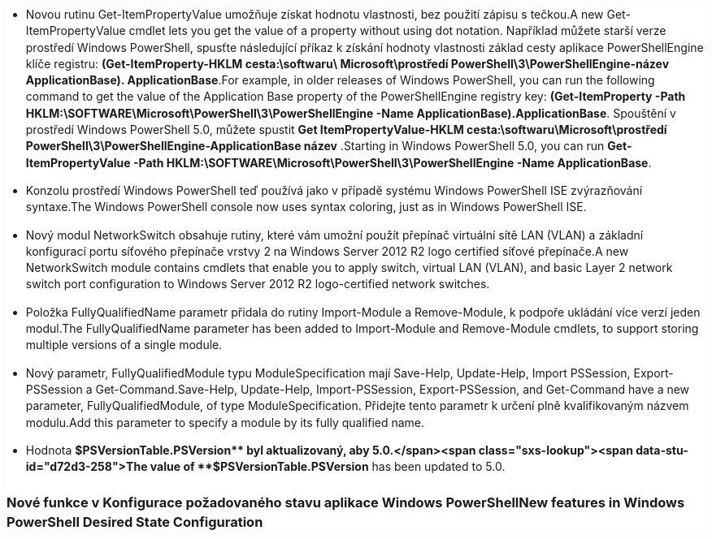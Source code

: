 - <span data-ttu-id="d72d3-250">Novou rutinu Get-ItemPropertyValue umožňuje získat hodnotu vlastnosti, bez použití zápisu s tečkou.</span><span class="sxs-lookup"><span data-stu-id="d72d3-250">A new Get-ItemPropertyValue cmdlet lets you get the value of a property without using dot notation.</span></span> <span data-ttu-id="d72d3-251">Například můžete starší verze prostředí Windows PowerShell, spusťte následující příkaz k získání hodnoty vlastnosti základ cesty aplikace PowerShellEngine klíče registru: **(Get-ItemProperty-HKLM cesta:\\softwaru\\ Microsoft\\prostředí PowerShell\\3\\PowerShellEngine-název ApplicationBase). ApplicationBase**.</span><span class="sxs-lookup"><span data-stu-id="d72d3-251">For example, in older releases of Windows PowerShell, you can run the following command to get the value of the Application Base property of the PowerShellEngine registry key: **(Get-ItemProperty -Path HKLM:\\SOFTWARE\\Microsoft\\PowerShell\\3\\PowerShellEngine -Name ApplicationBase).ApplicationBase**.</span></span> <span data-ttu-id="d72d3-252">Spouštění v prostředí Windows PowerShell 5.0, můžete spustit **Get ItemPropertyValue-HKLM cesta:\\softwaru\\Microsoft\\prostředí PowerShell\\3\\PowerShellEngine-ApplicationBase název** .</span><span class="sxs-lookup"><span data-stu-id="d72d3-252">Starting in Windows PowerShell 5.0, you can run **Get-ItemPropertyValue -Path HKLM:\\SOFTWARE\\Microsoft\\PowerShell\\3\\PowerShellEngine -Name ApplicationBase**.</span></span>

- <span data-ttu-id="d72d3-253">Konzolu prostředí Windows PowerShell teď používá jako v případě systému Windows PowerShell ISE zvýrazňování syntaxe.</span><span class="sxs-lookup"><span data-stu-id="d72d3-253">The Windows PowerShell console now uses syntax coloring, just as in Windows PowerShell ISE.</span></span>

- <span data-ttu-id="d72d3-254">Nový modul NetworkSwitch obsahuje rutiny, které vám umožní použít přepínač virtuální sítě LAN (VLAN) a základní konfigurací portu síťového přepínače vrstvy 2 na Windows Server 2012 R2 logo certified síťové přepínače.</span><span class="sxs-lookup"><span data-stu-id="d72d3-254">A new NetworkSwitch module contains cmdlets that enable you to apply switch, virtual LAN (VLAN), and basic Layer 2 network switch port configuration to Windows Server 2012 R2 logo-certified network switches.</span></span>

- <span data-ttu-id="d72d3-255">Položka FullyQualifiedName parametr přidala do rutiny Import-Module a Remove-Module, k podpoře ukládání více verzí jeden modul.</span><span class="sxs-lookup"><span data-stu-id="d72d3-255">The FullyQualifiedName parameter has been added to Import-Module and Remove-Module cmdlets, to support storing multiple versions of a single module.</span></span>

- <span data-ttu-id="d72d3-256">Nový parametr, FullyQualifiedModule typu ModuleSpecification mají Save-Help, Update-Help, Import PSSession, Export-PSSession a Get-Command.</span><span class="sxs-lookup"><span data-stu-id="d72d3-256">Save-Help, Update-Help, Import-PSSession, Export-PSSession, and Get-Command have a new parameter, FullyQualifiedModule, of type ModuleSpecification.</span></span> <span data-ttu-id="d72d3-257">Přidejte tento parametr k určení plně kvalifikovaným názvem modulu.</span><span class="sxs-lookup"><span data-stu-id="d72d3-257">Add this parameter to specify a module by its fully qualified name.</span></span>

- <span data-ttu-id="d72d3-258">Hodnota **$PSVersionTable.PSVersion** byl aktualizovaný, aby 5.0.</span><span class="sxs-lookup"><span data-stu-id="d72d3-258">The value of **$PSVersionTable.PSVersion** has been updated to 5.0.</span></span>

### <a name="new-features-in-windows-powershell-desired-state-configuration"></a><span data-ttu-id="d72d3-259">Nové funkce v Konfigurace požadovaného stavu aplikace Windows PowerShell</span><span class="sxs-lookup"><span data-stu-id="d72d3-259">New features in Windows PowerShell Desired State Configuration</span></span>
